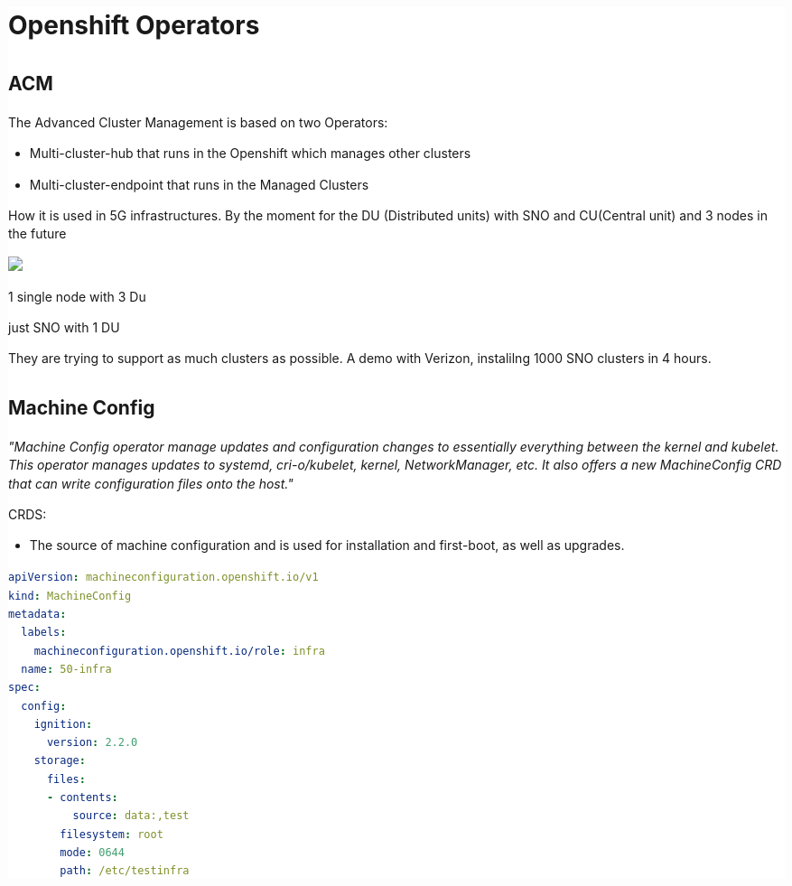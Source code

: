 # Openshift Operators

## ACM

The Advanced Cluster Management is based on two Operators:

* Multi-cluster-hub that runs in the Openshift which manages other clusters

* Multi-cluster-endpoint that runs in the Managed Clusters

How it is used in 5G infrastructures. By the moment for the DU (Distributed units) with SNO and CU(Central unit) and 3 nodes in the future

![](./assets/2021-12-05-17-47-31-image.png)

1 single node with 3 Du

just SNO with 1 DU

They are trying to support as much clusters as possible. A demo with Verizon, instalilng 1000 SNO clusters in 4 hours.

## Machine Config

*"Machine Config operator manage updates and configuration changes to essentially everything between the kernel and kubelet. This operator manages updates to systemd, cri-o/kubelet, kernel, NetworkManager, etc. It also offers a new MachineConfig CRD that can write configuration files onto the host."*

CRDS:

* The source of machine configuration and is used for installation and 
  first-boot, as well as upgrades. 

```yaml
apiVersion: machineconfiguration.openshift.io/v1
kind: MachineConfig
metadata:
  labels:
    machineconfiguration.openshift.io/role: infra
  name: 50-infra
spec:
  config:
    ignition:
      version: 2.2.0
    storage:
      files:
      - contents:
          source: data:,test
        filesystem: root
        mode: 0644
        path: /etc/testinfra
```
